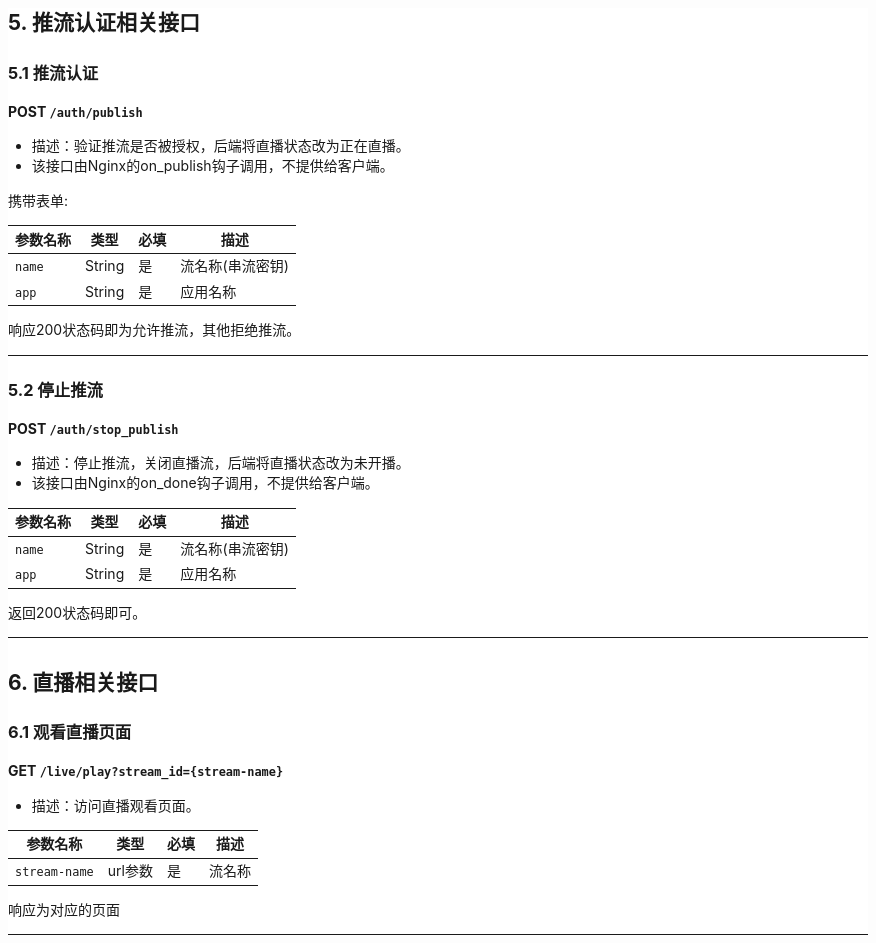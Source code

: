 
## **5. 推流认证相关接口**

### **5.1 推流认证**

**POST `/auth/publish`**

- 描述：验证推流是否被授权，后端将直播状态改为正在直播。
- 该接口由Nginx的on_publish钩子调用，不提供给客户端。

携带表单: 

| **参数名称**  | **类型** | **必填** | **描述** |
| ------------- | -------- | -------- | -------- |
| `name` | String   | 是       | 流名称(串流密钥) |
| `app` | String | 是       | 应用名称 |

响应200状态码即为允许推流，其他拒绝推流。

---

### **5.2 停止推流**

**POST `/auth/stop_publish`**

- 描述：停止推流，关闭直播流，后端将直播状态改为未开播。
- 该接口由Nginx的on_done钩子调用，不提供给客户端。

| **参数名称**  | **类型** | **必填** | **描述** |
| ------------- | -------- | -------- | -------- |
| `name` | String   | 是       | 流名称(串流密钥) |
| `app` | String | 是       | 应用名称 |

返回200状态码即可。

---

## **6. 直播相关接口**

### **6.1 观看直播页面**

**GET `/live/play?stream_id={stream-name}`**

- 描述：访问直播观看页面。

| **参数名称** | **类型** | **必填** | **描述** |
| ------------ | -------- | -------- | -------- |
| `stream-name`       | url参数        | 是        | 流名称        |

响应为对应的页面

---

